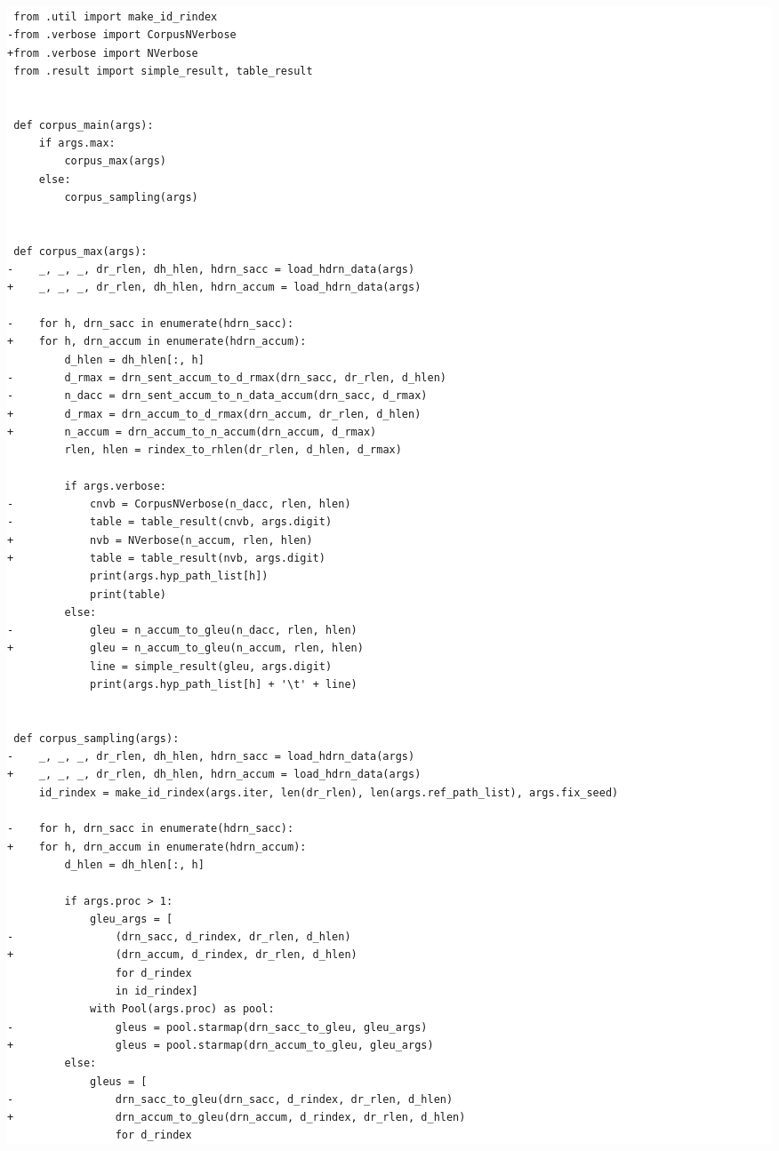 ```
 from .util import make_id_rindex
-from .verbose import CorpusNVerbose
+from .verbose import NVerbose
 from .result import simple_result, table_result
 
 
 def corpus_main(args):
     if args.max:
         corpus_max(args)
     else:
         corpus_sampling(args)
 
 
 def corpus_max(args):
-    _, _, _, dr_rlen, dh_hlen, hdrn_sacc = load_hdrn_data(args)
+    _, _, _, dr_rlen, dh_hlen, hdrn_accum = load_hdrn_data(args)
 
-    for h, drn_sacc in enumerate(hdrn_sacc):
+    for h, drn_accum in enumerate(hdrn_accum):
         d_hlen = dh_hlen[:, h]
-        d_rmax = drn_sent_accum_to_d_rmax(drn_sacc, dr_rlen, d_hlen)
-        n_dacc = drn_sent_accum_to_n_data_accum(drn_sacc, d_rmax)
+        d_rmax = drn_accum_to_d_rmax(drn_accum, dr_rlen, d_hlen)
+        n_accum = drn_accum_to_n_accum(drn_accum, d_rmax)
         rlen, hlen = rindex_to_rhlen(dr_rlen, d_hlen, d_rmax)
 
         if args.verbose:
-            cnvb = CorpusNVerbose(n_dacc, rlen, hlen)
-            table = table_result(cnvb, args.digit)
+            nvb = NVerbose(n_accum, rlen, hlen)
+            table = table_result(nvb, args.digit)
             print(args.hyp_path_list[h])
             print(table)
         else:
-            gleu = n_accum_to_gleu(n_dacc, rlen, hlen)
+            gleu = n_accum_to_gleu(n_accum, rlen, hlen)
             line = simple_result(gleu, args.digit)
             print(args.hyp_path_list[h] + '\t' + line)
 
 
 def corpus_sampling(args):
-    _, _, _, dr_rlen, dh_hlen, hdrn_sacc = load_hdrn_data(args)
+    _, _, _, dr_rlen, dh_hlen, hdrn_accum = load_hdrn_data(args)
     id_rindex = make_id_rindex(args.iter, len(dr_rlen), len(args.ref_path_list), args.fix_seed)
 
-    for h, drn_sacc in enumerate(hdrn_sacc):
+    for h, drn_accum in enumerate(hdrn_accum):
         d_hlen = dh_hlen[:, h]
 
         if args.proc > 1:
             gleu_args = [
-                (drn_sacc, d_rindex, dr_rlen, d_hlen)
+                (drn_accum, d_rindex, dr_rlen, d_hlen)
                 for d_rindex
                 in id_rindex]
             with Pool(args.proc) as pool:
-                gleus = pool.starmap(drn_sacc_to_gleu, gleu_args)
+                gleus = pool.starmap(drn_accum_to_gleu, gleu_args)
         else:
             gleus = [
-                drn_sacc_to_gleu(drn_sacc, d_rindex, dr_rlen, d_hlen)
+                drn_accum_to_gleu(drn_accum, d_rindex, dr_rlen, d_hlen)
                 for d_rindex
```